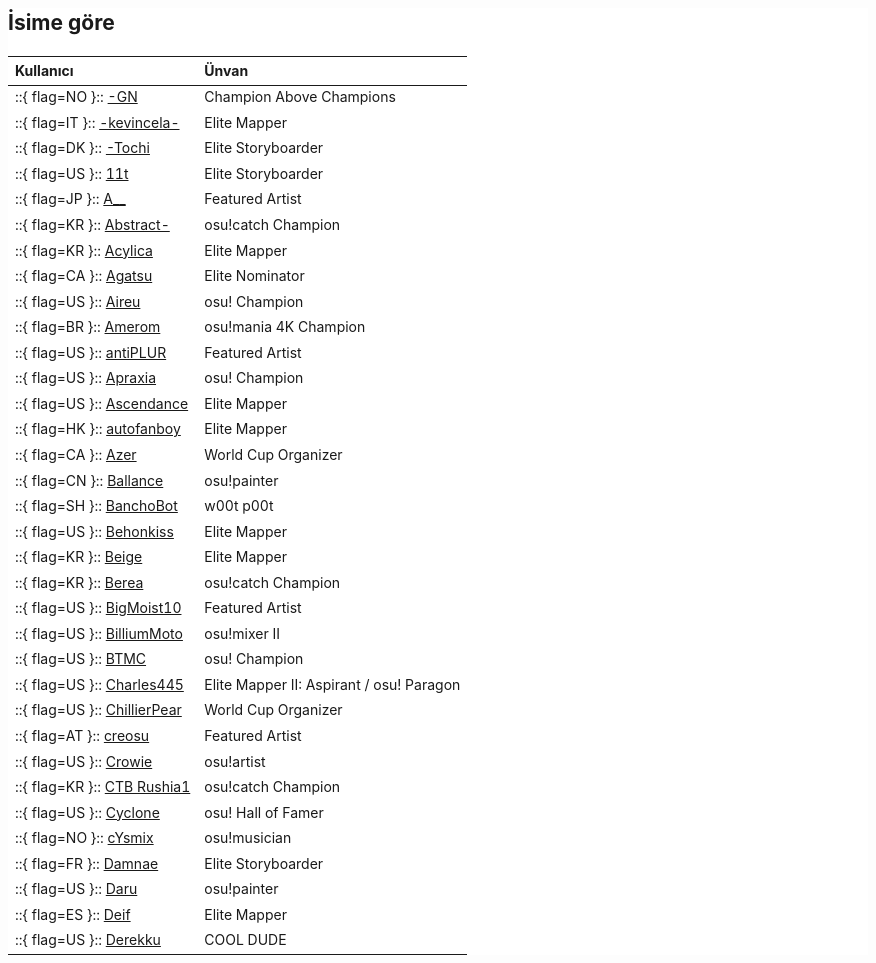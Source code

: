 ## İsime göre

| Kullanıcı | Ünvan |
| :-- | :-- |
| ::{ flag=NO }:: [-GN](https://osu.ppy.sh/users/895581) | Champion Above Champions |
| ::{ flag=IT }:: [-kevincela-](https://osu.ppy.sh/users/266596) | Elite Mapper |
| ::{ flag=DK }:: [-Tochi](https://osu.ppy.sh/users/3664366) | Elite Storyboarder |
| ::{ flag=US }:: [11t](https://osu.ppy.sh/users/2112092) | Elite Storyboarder |
| ::{ flag=JP }:: [A\_\_](https://osu.ppy.sh/users/12011880) | Featured Artist |
| ::{ flag=KR }:: [Abstract-](https://osu.ppy.sh/users/3097304) | osu!catch Champion |
| ::{ flag=KR }:: [Acylica](https://osu.ppy.sh/users/1943309) | Elite Mapper |
| ::{ flag=CA }:: [Agatsu](https://osu.ppy.sh/users/5579871) | Elite Nominator |
| ::{ flag=US }:: [Aireu](https://osu.ppy.sh/users/1650010) | osu! Champion |
| ::{ flag=BR }:: [Amerom](https://osu.ppy.sh/users/5691061) | osu!mania 4K Champion |
| ::{ flag=US }:: [antiPLUR](https://osu.ppy.sh/users/7318723) | Featured Artist |
| ::{ flag=US }:: [Apraxia](https://osu.ppy.sh/users/4194445) | osu! Champion |
| ::{ flag=US }:: [Ascendance](https://osu.ppy.sh/users/2931883) | Elite Mapper |
| ::{ flag=HK }:: [autofanboy](https://osu.ppy.sh/users/636114) | Elite Mapper |
| ::{ flag=CA }:: [Azer](https://osu.ppy.sh/users/2155578) | World Cup Organizer |
| ::{ flag=CN }:: [Ballance](https://osu.ppy.sh/users/165946) | osu!painter |
| ::{ flag=SH }:: [BanchoBot](https://osu.ppy.sh/users/3) | w00t p00t |
| ::{ flag=US }:: [Behonkiss](https://osu.ppy.sh/users/106) | Elite Mapper |
| ::{ flag=KR }:: [Beige](https://osu.ppy.sh/users/685229) | Elite Mapper |
| ::{ flag=KR }:: [Berea](https://osu.ppy.sh/users/3657951) | osu!catch Champion |
| ::{ flag=US }:: [BigMoist10](https://osu.ppy.sh/users/20787676) | Featured Artist |
| ::{ flag=US }:: [BilliumMoto](https://osu.ppy.sh/users/3862471) | osu!mixer II |
| ::{ flag=US }:: [BTMC](https://osu.ppy.sh/users/3171691) | osu! Champion |
| ::{ flag=US }:: [Charles445](https://osu.ppy.sh/users/85000) | Elite Mapper II: Aspirant / osu! Paragon |
| ::{ flag=US }:: [ChillierPear](https://osu.ppy.sh/users/9501251) | World Cup Organizer |
| ::{ flag=AT }:: [creosu](https://osu.ppy.sh/users/13958834) | Featured Artist |
| ::{ flag=US }:: [Crowie](https://osu.ppy.sh/users/6894067) | osu!artist |
| ::{ flag=KR }:: [CTB Rushia1](https://osu.ppy.sh/users/4158549) | osu!catch Champion |
| ::{ flag=US }:: [Cyclone](https://osu.ppy.sh/users/18589) | osu! Hall of Famer |
| ::{ flag=NO }:: [cYsmix](https://osu.ppy.sh/users/272870) | osu!musician |
| ::{ flag=FR }:: [Damnae](https://osu.ppy.sh/users/989377) | Elite Storyboarder |
| ::{ flag=US }:: [Daru](https://osu.ppy.sh/users/32480) | osu!painter |
| ::{ flag=ES }:: [Deif](https://osu.ppy.sh/users/318565) | Elite Mapper |
| ::{ flag=US }:: [Derekku](https://osu.ppy.sh/users/91341) | COOL DUDE |